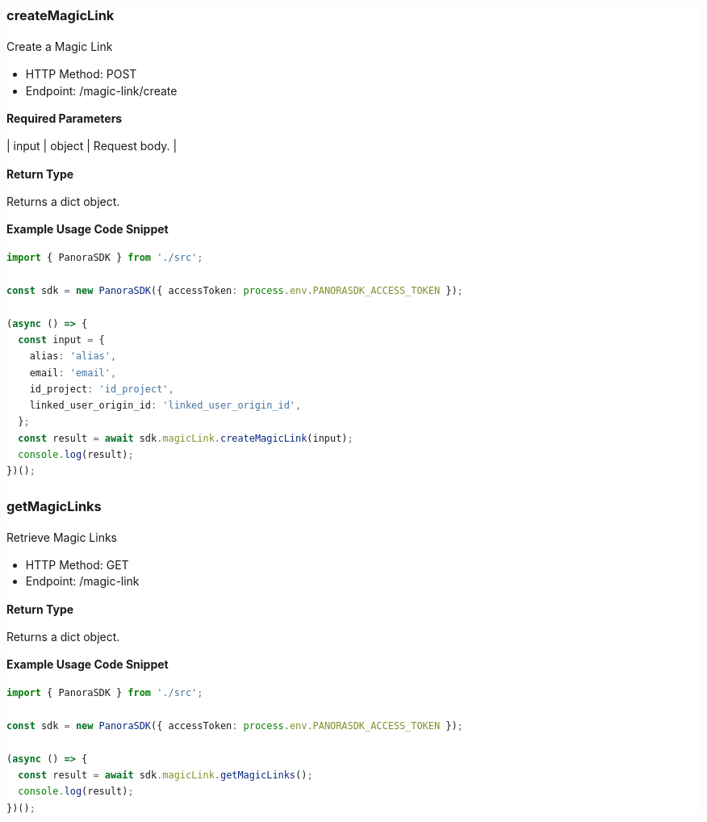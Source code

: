 
### **createMagicLink**
Create a Magic Link
- HTTP Method: POST
- Endpoint: /magic-link/create

**Required Parameters**

| input | object | Request body. |



**Return Type**

Returns a dict object.

**Example Usage Code Snippet**
```Typescript
import { PanoraSDK } from './src';

const sdk = new PanoraSDK({ accessToken: process.env.PANORASDK_ACCESS_TOKEN });

(async () => {
  const input = {
    alias: 'alias',
    email: 'email',
    id_project: 'id_project',
    linked_user_origin_id: 'linked_user_origin_id',
  };
  const result = await sdk.magicLink.createMagicLink(input);
  console.log(result);
})();

```

### **getMagicLinks**
Retrieve Magic Links
- HTTP Method: GET
- Endpoint: /magic-link




**Return Type**

Returns a dict object.

**Example Usage Code Snippet**
```Typescript
import { PanoraSDK } from './src';

const sdk = new PanoraSDK({ accessToken: process.env.PANORASDK_ACCESS_TOKEN });

(async () => {
  const result = await sdk.magicLink.getMagicLinks();
  console.log(result);
})();

```
